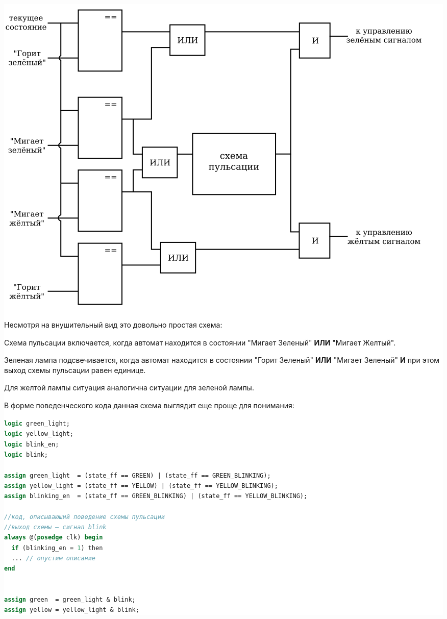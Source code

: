 ![Схема управления миганием светодиодов](./pic/pulse_full.svg)

Несмотря на внушительный вид это довольно простая схема:

Схема пульсации включается, когда автомат находится в состоянии "Мигает Зеленый" **ИЛИ** "Мигает Желтый".

Зеленая лампа подсвечивается, когда автомат находится в состоянии "Горит Зеленый" **ИЛИ** "Мигает Зеленый" **И** при этом выход схемы пульсации равен единице.

Для желтой лампы ситуация аналогична ситуации для зеленой лампы.

В форме поведенческого кода данная схема выглядит еще проще для понимания:

```systemverilog
logic green_light;
logic yellow_light;
logic blink_en;
logic blink;

assign green_light  = (state_ff == GREEN) | (state_ff == GREEN_BLINKING);
assign yellow_light = (state_ff == YELLOW) | (state_ff == YELLOW_BLINKING);
assign blinking_en  = (state_ff == GREEN_BLINKING) | (state_ff == YELLOW_BLINKING);

//код, описывающий поведение схемы пульсации
//выход схемы – сигнал blink
always @(posedge clk) begin
  if (blinking_en = 1) then
  ... // опустим описание
end


assign green  = green_light & blink;
assign yellow = yellow_light & blink;

```
